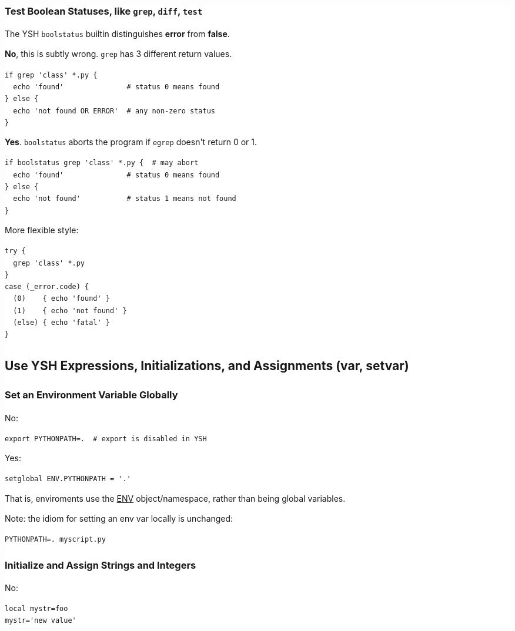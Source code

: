 ### Test Boolean Statuses, like `grep`, `diff`, `test`

The YSH `boolstatus` builtin distinguishes **error** from **false**.

**No**, this is subtly wrong.  `grep` has 3 different return values.

    if grep 'class' *.py {       
      echo 'found'               # status 0 means found
    } else {
      echo 'not found OR ERROR'  # any non-zero status
    }

**Yes**.  `boolstatus` aborts the program if `egrep` doesn't return 0 or 1.

    if boolstatus grep 'class' *.py {  # may abort
      echo 'found'               # status 0 means found
    } else {
      echo 'not found'           # status 1 means not found
    }

More flexible style:

    try {
      grep 'class' *.py
    }
    case (_error.code) {
      (0)    { echo 'found' }
      (1)    { echo 'not found' }
      (else) { echo 'fatal' }
    }

## Use YSH Expressions, Initializations, and Assignments (var, setvar)

### Set an Environment Variable Globally

No:

    export PYTHONPATH=.  # export is disabled in YSH

Yes:

    setglobal ENV.PYTHONPATH = '.'  

That is, enviroments use the [ENV][] object/namespace, rather than being global
variables.

[ENV]: ref/chap-special-var.html#ENV

Note: the idiom for setting an env var locally is unchanged:

    PYTHONPATH=. myscript.py

### Initialize and Assign Strings and Integers

No:

    local mystr=foo
    mystr='new value'


[J8 Notation]: j8-notation.html